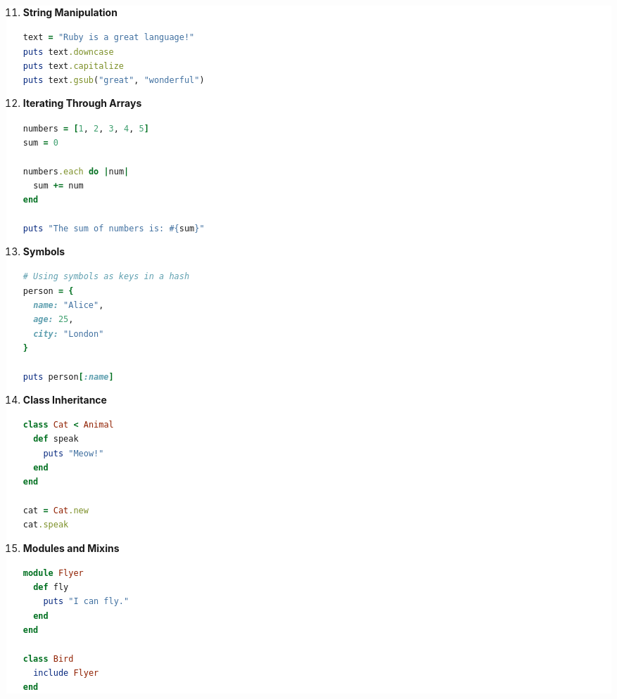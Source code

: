 11. **String Manipulation**
    ```ruby
    text = "Ruby is a great language!"
    puts text.downcase
    puts text.capitalize
    puts text.gsub("great", "wonderful")
    ```

12. **Iterating Through Arrays**
    ```ruby
    numbers = [1, 2, 3, 4, 5]
    sum = 0

    numbers.each do |num|
      sum += num
    end

    puts "The sum of numbers is: #{sum}"
    ```

13. **Symbols**
    ```ruby
    # Using symbols as keys in a hash
    person = {
      name: "Alice",
      age: 25,
      city: "London"
    }

    puts person[:name]
    ```

14. **Class Inheritance**
    ```ruby
    class Cat < Animal
      def speak
        puts "Meow!"
      end
    end

    cat = Cat.new
    cat.speak
    ```

15. **Modules and Mixins**
    ```ruby
    module Flyer
      def fly
        puts "I can fly."
      end
    end

    class Bird
      include Flyer
    end
